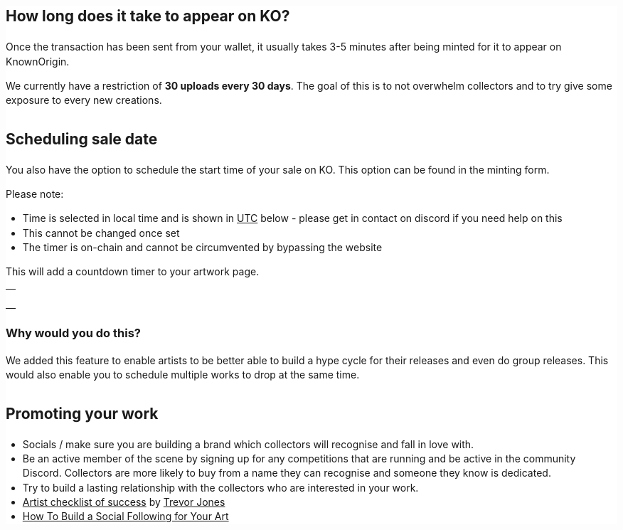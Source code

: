 ## How long does it take to appear on KO?

Once the transaction has been sent from your wallet, it usually takes 3-5 minutes after being minted for it to
appear on KnownOrigin.

We currently have a restriction of **30 uploads every 30 days**. The goal of this is to not overwhelm collectors and to
try
give some exposure to every new creations.

## Scheduling sale date

You also have the option to schedule the start time of your sale on KO. This option can be found in the minting form.

Please note:

* Time is selected in local time and is shown in [UTC](https://time.is/UTC) below - please get in contact on discord if
  you need help on this
* This cannot be changed once set
* The timer is on-chain and cannot be circumvented by bypassing the website

This will add a countdown timer to your artwork page.

<table><tr><td>
<img :src="$withBase('/artwork-management/scheduled-sale-edition.png')">
</td></tr></table>

### Why would you do this?

We added this feature to enable artists to be better able to build a hype cycle for their releases and even do group
releases. This would also enable you to schedule multiple works to drop at the same time.

## Promoting your work

* Socials / make sure you are building a brand which collectors will recognise and fall in love with.
* Be an active member of the scene by signing up for any competitions that are running and be active in the community
  Discord. Collectors are more likely to buy from a name they can recognise and someone they know is dedicated.
* Try to build a lasting relationship with the collectors who are interested in your work.
* [Artist checklist of success](https://www.trevorjonesart.com/blog/artist-checklist-for-success)
  by [Trevor Jones](https://knownorigin.io/trevor-jones)
* [How To Build a Social Following for Your Art](http://www.snapfluence.com/resources-blog/2017/9/1/how-to-build-a-social-following-for-your-art)